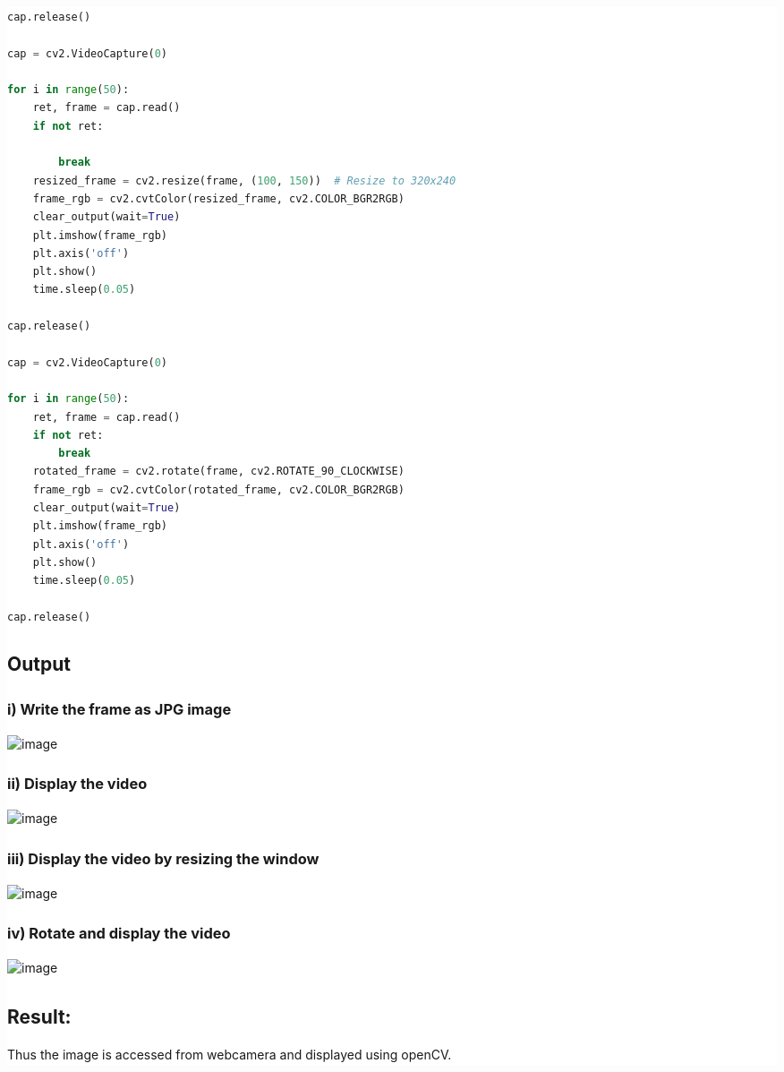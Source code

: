 ```Python
cap.release()

cap = cv2.VideoCapture(0)

for i in range(50):
    ret, frame = cap.read()
    if not ret:
        
        break
    resized_frame = cv2.resize(frame, (100, 150))  # Resize to 320x240
    frame_rgb = cv2.cvtColor(resized_frame, cv2.COLOR_BGR2RGB)
    clear_output(wait=True)
    plt.imshow(frame_rgb)
    plt.axis('off')
    plt.show()
    time.sleep(0.05)

cap.release()

cap = cv2.VideoCapture(0)

for i in range(50):
    ret, frame = cap.read()
    if not ret:
        break
    rotated_frame = cv2.rotate(frame, cv2.ROTATE_90_CLOCKWISE)
    frame_rgb = cv2.cvtColor(rotated_frame, cv2.COLOR_BGR2RGB)
    clear_output(wait=True)
    plt.imshow(frame_rgb)
    plt.axis('off')
    plt.show()
    time.sleep(0.05)

cap.release()
```
## Output

### i) Write the frame as JPG image
<img width="643" height="507" alt="image" src="https://github.com/user-attachments/assets/dd035041-8688-4b4a-b8f4-57cc1dbe5ff6" />

### ii) Display the video
<img width="638" height="483" alt="image" src="https://github.com/user-attachments/assets/80ee7c67-930b-4bdd-957e-cfdbfbd9db32" />

### iii) Display the video by resizing the window
<img width="331" height="484" alt="image" src="https://github.com/user-attachments/assets/affcd91e-6924-4332-9818-d9f58c768037" />

### iv) Rotate and display the video
<img width="368" height="484" alt="image" src="https://github.com/user-attachments/assets/dfe122be-d44f-436c-a316-34b6ee70521e" />

## Result:
Thus the image is accessed from webcamera and displayed using openCV.
